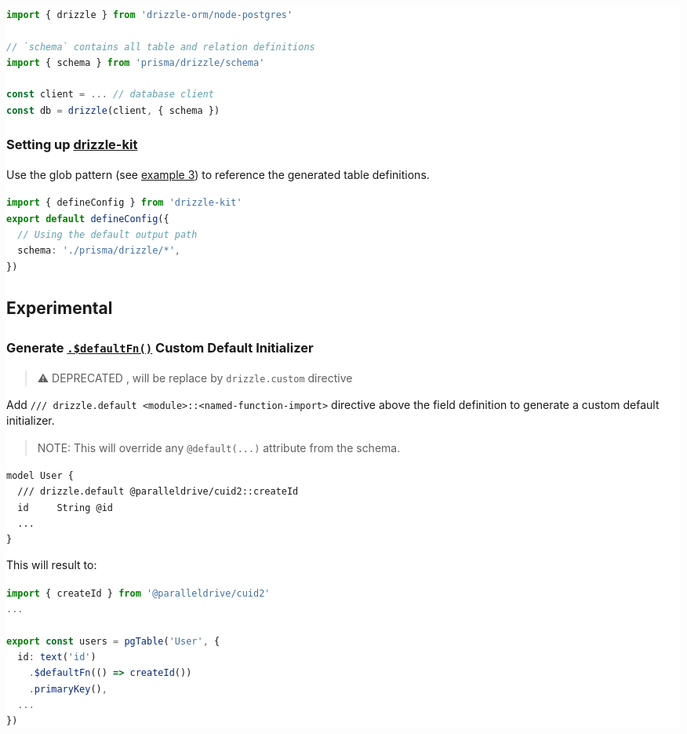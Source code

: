 ```ts
import { drizzle } from 'drizzle-orm/node-postgres'

// `schema` contains all table and relation definitions
import { schema } from 'prisma/drizzle/schema'

const client = ... // database client
const db = drizzle(client, { schema })
```

### Setting up [drizzle-kit](https://orm.drizzle.team/kit-docs/overview)

Use the glob pattern (see [example 3](https://orm.drizzle.team/kit-docs/conf#schema-files-paths)) to reference the generated table definitions.

```ts
import { defineConfig } from 'drizzle-kit'
export default defineConfig({
  // Using the default output path
  schema: './prisma/drizzle/*',
})
```

## Experimental

### Generate [`.$defaultFn()`](https://arc.net/l/quote/cmywscsv) Custom Default Initializer

> ⚠️ DEPRECATED , will be replace by `drizzle.custom` directive

Add `/// drizzle.default <module>::<named-function-import>` directive above the field definition to generate a custom default initializer.

> NOTE: This will override any `@default(...)` attribute from the schema.

```prisma
model User {
  /// drizzle.default @paralleldrive/cuid2::createId
  id     String @id
  ...
}
```

This will result to:

```ts
import { createId } from '@paralleldrive/cuid2'
...

export const users = pgTable('User', {
  id: text('id')
    .$defaultFn(() => createId())
    .primaryKey(),
  ...
})
```
